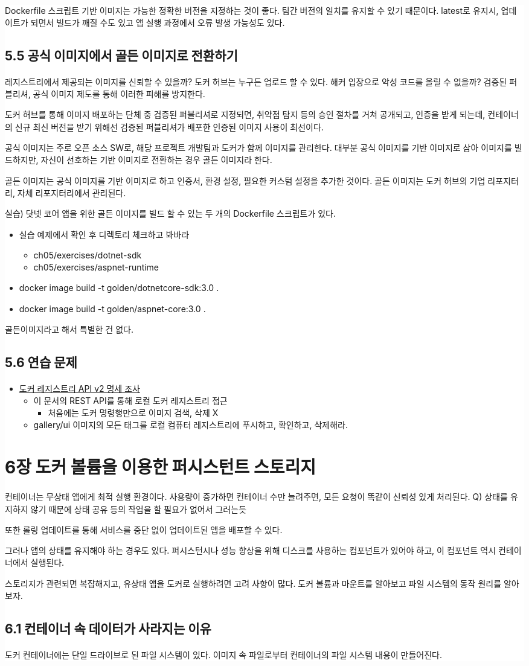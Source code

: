 Dockerfile 스크립트 기반 이미지는 가능한 정확한 버전을 지정하는 것이 좋다.
팀간 버전의 일치를 유지할 수 있기 때문이다.
latest로 유지시, 업데이트가 되면서 빌드가 깨질 수도 있고 앱 실행 과정에서 오류 발생 가능성도 있다.

## 5.5 공식 이미지에서 골든 이미지로 전환하기
레지스트리에서 제공되는 이미지를 신뢰할 수 있을까?
도커 허브는 누구든 업로드 할 수 있다.
해커 입장으로 악성 코드를 올릴 수 없을까?
검증된 퍼블리셔, 공식 이미지 제도를 통해 이러한 피해를 방지한다.

도커 허브를 통해 이미지 배포하는 단체 중 검증된 퍼블리셔로 지정되면, 
취약점 탐지 등의 승인 절차를 거쳐 공개되고, 인증을 받게 되는데,
컨테이너의 신규 최신 버전을 받기 위해선 검증된 퍼블리셔가 배포한 인증된 이미지 사용이 최선이다.

공식 이미지는 주로 오픈 소스 SW로, 해당 프로젝트 개발팀과 도커가 함께 이미지를 관리한다.
대부분 공식 이미지를 기반 이미지로 삼아 이미지를 빌드하지만, 
자신이 선호하는 기반 이미지로 전환하는 경우 골든 이미지라 한다.

골든 이미지는 공식 이미지를 기반 이미지로 하고 인증서, 환경 설정, 필요한 커스텀 설정을 추가한 것이다.
골든 이미지는 도커 허브의 기업 리포지터리, 자체 리포지터리에서 관리된다.

실습) 닷넷 코어 앱을 위한 골든 이미지를 빌드 할 수 있는 두 개의 Dockerfile 스크립트가 있다.
- 실습 예제에서 확인 후 디렉토리 체크하고 봐바라
  - ch05/exercises/dotnet-sdk
  - ch05/exercises/aspnet-runtime
  
- docker image build -t golden/dotnetcore-sdk:3.0 .
- docker image build -t golden/aspnet-core:3.0 .

골든이미지라고 해서 특별한 건 없다.

## 5.6 연습 문제
- [도커 레지스트리 API v2 명세 조사](https://docs.docker.com/registry/spec/api/)
  - 이 문서의 REST API를 통해 로컬 도커 레지스트리 접근
    - 처음에는 도커 명령행만으로 이미지 검색, 삭제 X
  - gallery/ui 이미지의 모든 태그를 로컬 컴퓨터 레지스트리에 푸시하고, 확인하고, 삭제해라.

# 6장 도커 볼륨을 이용한 퍼시스턴트 스토리지
컨테이너는 무상태 앱에게 최적 실행 환경이다.
사용량이 증가하면 컨테이너 수만 늘려주면, 모든 요청이 똑같이 신뢰성 있게 처리된다.
Q) 상태를 유지하지 않기 때문에 상태 공유 등의 작업을 할 필요가 없어서 그러는듯

또한 롤링 업데이트를 통해 서비스를 중단 없이 업데이트된 앱을 배포할 수 있다.

그러나 앱의 상태를 유지해야 하는 경우도 있다. 
퍼시스턴시나 성능 향상을 위해 디스크를 사용하는 컴포넌트가 있어야 하고, 이 컴포넌트 역시 컨테이너에서 실행된다.

스토리지가 관련되면 복잡해지고, 유상태 앱을 도커로 실행하려면 고려 사항이 많다.
도커 볼륨과 마운트를 알아보고 파일 시스템의 동작 원리를 알아보자.

## 6.1 컨테이너 속 데이터가 사라지는 이유
도커 컨테이너에는 단일 드라이브로 된 파일 시스템이 있다.
이미지 속 파일로부터 컨테이너의 파일 시스템 내용이 만들어진다.
